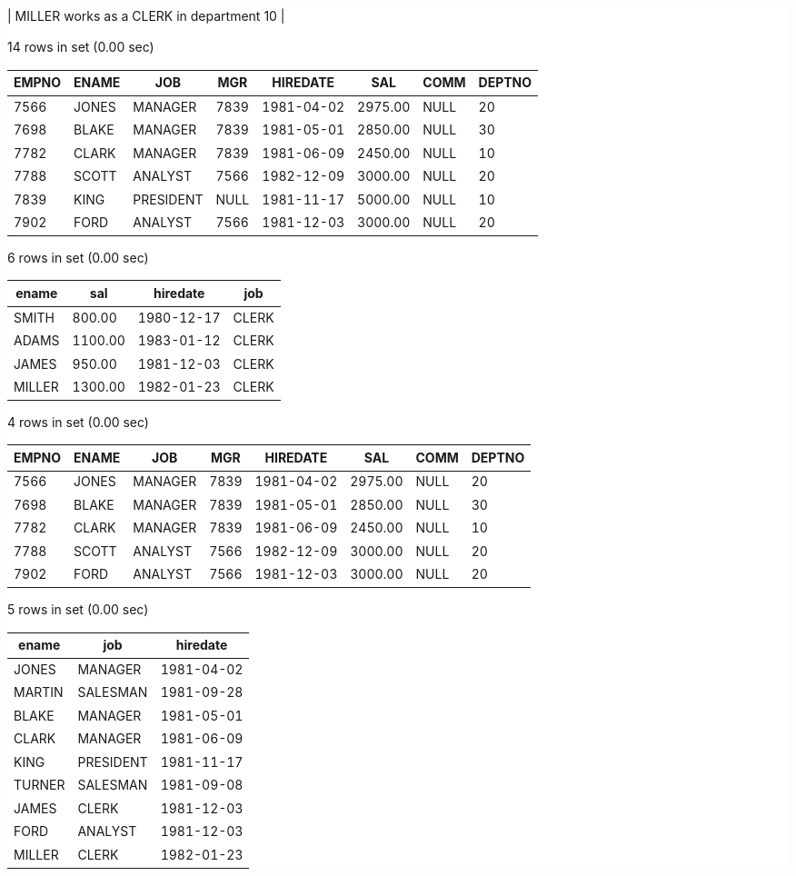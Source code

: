 | MILLER works as a CLERK in department 10      |

14 rows in set (0.00 sec)

| EMPNO | ENAME | JOB       | MGR  | HIREDATE   | SAL     | COMM | DEPTNO |
|-------|-------|-----------|------|------------|---------|------|--------|
|  7566 | JONES | MANAGER   | 7839 | 1981-04-02 | 2975.00 | NULL |     20 |
|  7698 | BLAKE | MANAGER   | 7839 | 1981-05-01 | 2850.00 | NULL |     30 |
|  7782 | CLARK | MANAGER   | 7839 | 1981-06-09 | 2450.00 | NULL |     10 |
|  7788 | SCOTT | ANALYST   | 7566 | 1982-12-09 | 3000.00 | NULL |     20 |
|  7839 | KING  | PRESIDENT | NULL | 1981-11-17 | 5000.00 | NULL |     10 |
|  7902 | FORD  | ANALYST   | 7566 | 1981-12-03 | 3000.00 | NULL |     20 |

6 rows in set (0.00 sec)

| ename  | sal     | hiredate   | job   |
|--------|---------|------------|-------|
| SMITH  |  800.00 | 1980-12-17 | CLERK |
| ADAMS  | 1100.00 | 1983-01-12 | CLERK |
| JAMES  |  950.00 | 1981-12-03 | CLERK |
| MILLER | 1300.00 | 1982-01-23 | CLERK |

4 rows in set (0.00 sec)

| EMPNO | ENAME | JOB     | MGR  | HIREDATE   | SAL     | COMM | DEPTNO |
|-------|-------|---------|------|------------|---------|------|--------|
|  7566 | JONES | MANAGER | 7839 | 1981-04-02 | 2975.00 | NULL |     20 |
|  7698 | BLAKE | MANAGER | 7839 | 1981-05-01 | 2850.00 | NULL |     30 |
|  7782 | CLARK | MANAGER | 7839 | 1981-06-09 | 2450.00 | NULL |     10 |
|  7788 | SCOTT | ANALYST | 7566 | 1982-12-09 | 3000.00 | NULL |     20 |
|  7902 | FORD  | ANALYST | 7566 | 1981-12-03 | 3000.00 | NULL |     20 |

5 rows in set (0.00 sec)

| ename  | job       | hiredate   |
|--------|-----------|------------|
| JONES  | MANAGER   | 1981-04-02 |
| MARTIN | SALESMAN  | 1981-09-28 |
| BLAKE  | MANAGER   | 1981-05-01 |
| CLARK  | MANAGER   | 1981-06-09 |
| KING   | PRESIDENT | 1981-11-17 |
| TURNER | SALESMAN  | 1981-09-08 |
| JAMES  | CLERK     | 1981-12-03 |
| FORD   | ANALYST   | 1981-12-03 |
| MILLER | CLERK     | 1982-01-23 |
